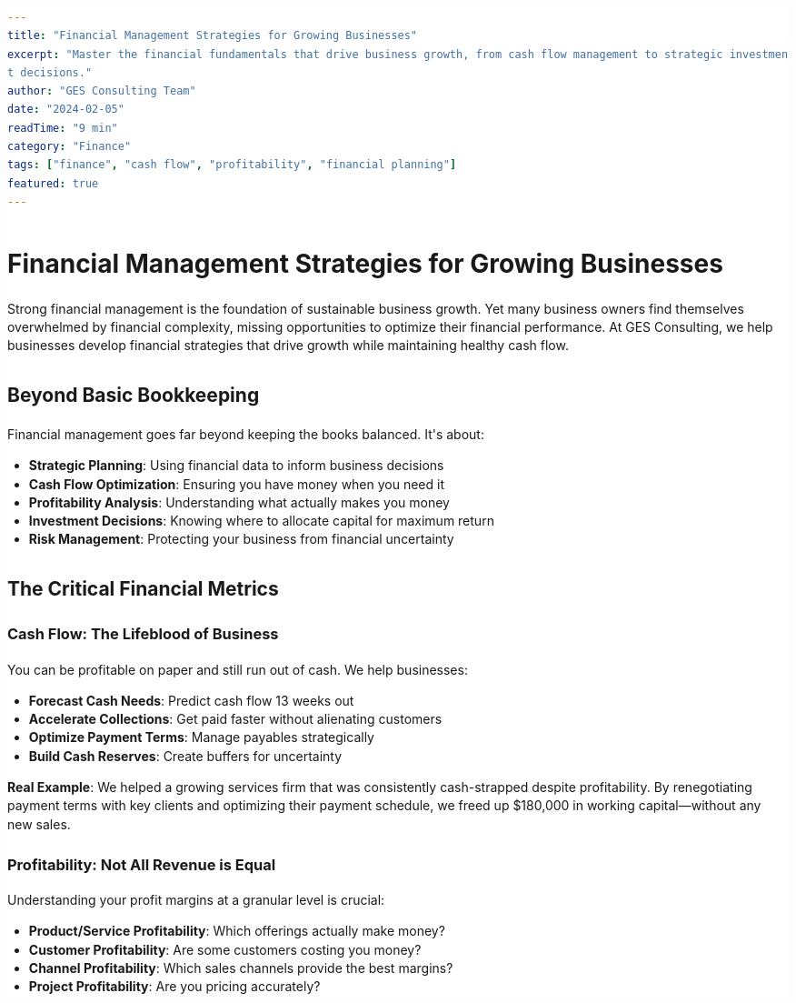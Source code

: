 ```yaml
---
title: "Financial Management Strategies for Growing Businesses"
excerpt: "Master the financial fundamentals that drive business growth, from cash flow management to strategic investment decisions."
author: "GES Consulting Team"
date: "2024-02-05"
readTime: "9 min"
category: "Finance"
tags: ["finance", "cash flow", "profitability", "financial planning"]
featured: true
---
```


# Financial Management Strategies for Growing Businesses

Strong financial management is the foundation of sustainable business growth. Yet many business owners find themselves overwhelmed by financial complexity, missing opportunities to optimize their financial performance. At GES Consulting, we help businesses develop financial strategies that drive growth while maintaining healthy cash flow.

## Beyond Basic Bookkeeping

Financial management goes far beyond keeping the books balanced. It's about:

- **Strategic Planning**: Using financial data to inform business decisions
- **Cash Flow Optimization**: Ensuring you have money when you need it
- **Profitability Analysis**: Understanding what actually makes you money
- **Investment Decisions**: Knowing where to allocate capital for maximum return
- **Risk Management**: Protecting your business from financial uncertainty

## The Critical Financial Metrics

### Cash Flow: The Lifeblood of Business

You can be profitable on paper and still run out of cash. We help businesses:

- **Forecast Cash Needs**: Predict cash flow 13 weeks out
- **Accelerate Collections**: Get paid faster without alienating customers
- **Optimize Payment Terms**: Manage payables strategically
- **Build Cash Reserves**: Create buffers for uncertainty

**Real Example**: We helped a growing services firm that was consistently cash-strapped despite profitability. By renegotiating payment terms with key clients and optimizing their payment schedule, we freed up $180,000 in working capital—without any new sales.

### Profitability: Not All Revenue is Equal

Understanding your profit margins at a granular level is crucial:

- **Product/Service Profitability**: Which offerings actually make money?
- **Customer Profitability**: Are some customers costing you money?
- **Channel Profitability**: Which sales channels provide the best margins?
- **Project Profitability**: Are you pricing accurately?
